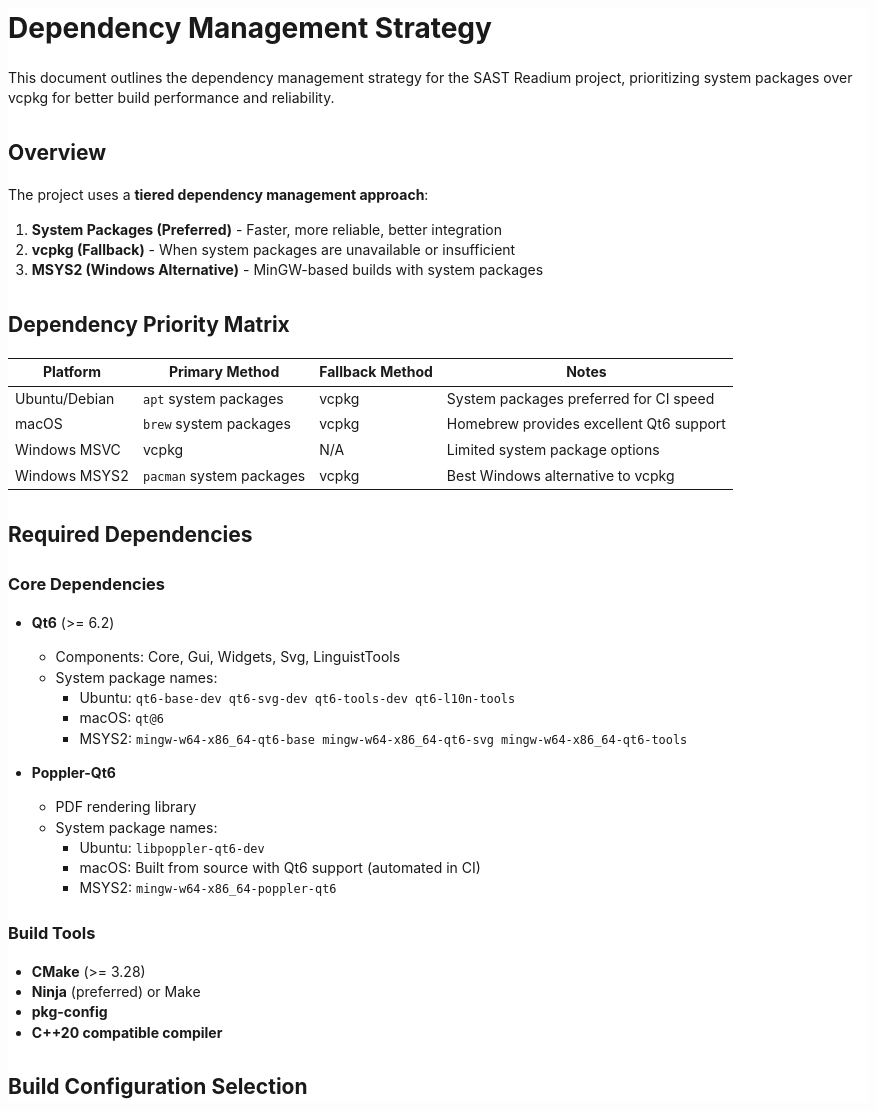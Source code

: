 # Dependency Management Strategy

This document outlines the dependency management strategy for the SAST Readium project, prioritizing system packages over vcpkg for better build performance and reliability.

## Overview

The project uses a **tiered dependency management approach**:

1. **System Packages (Preferred)** - Faster, more reliable, better integration
2. **vcpkg (Fallback)** - When system packages are unavailable or insufficient
3. **MSYS2 (Windows Alternative)** - MinGW-based builds with system packages

## Dependency Priority Matrix

| Platform | Primary Method | Fallback Method | Notes |
|----------|----------------|-----------------|-------|
| Ubuntu/Debian | `apt` system packages | vcpkg | System packages preferred for CI speed |
| macOS | `brew` system packages | vcpkg | Homebrew provides excellent Qt6 support |
| Windows MSVC | vcpkg | N/A | Limited system package options |
| Windows MSYS2 | `pacman` system packages | vcpkg | Best Windows alternative to vcpkg |

## Required Dependencies

### Core Dependencies

- **Qt6** (>= 6.2)
  - Components: Core, Gui, Widgets, Svg, LinguistTools
  - System package names:
    - Ubuntu: `qt6-base-dev qt6-svg-dev qt6-tools-dev qt6-l10n-tools`
    - macOS: `qt@6`
    - MSYS2: `mingw-w64-x86_64-qt6-base mingw-w64-x86_64-qt6-svg mingw-w64-x86_64-qt6-tools`

- **Poppler-Qt6**
  - PDF rendering library
  - System package names:
    - Ubuntu: `libpoppler-qt6-dev`
    - macOS: Built from source with Qt6 support (automated in CI)
    - MSYS2: `mingw-w64-x86_64-poppler-qt6`

### Build Tools

- **CMake** (>= 3.28)
- **Ninja** (preferred) or Make
- **pkg-config**
- **C++20 compatible compiler**

## Build Configuration Selection
